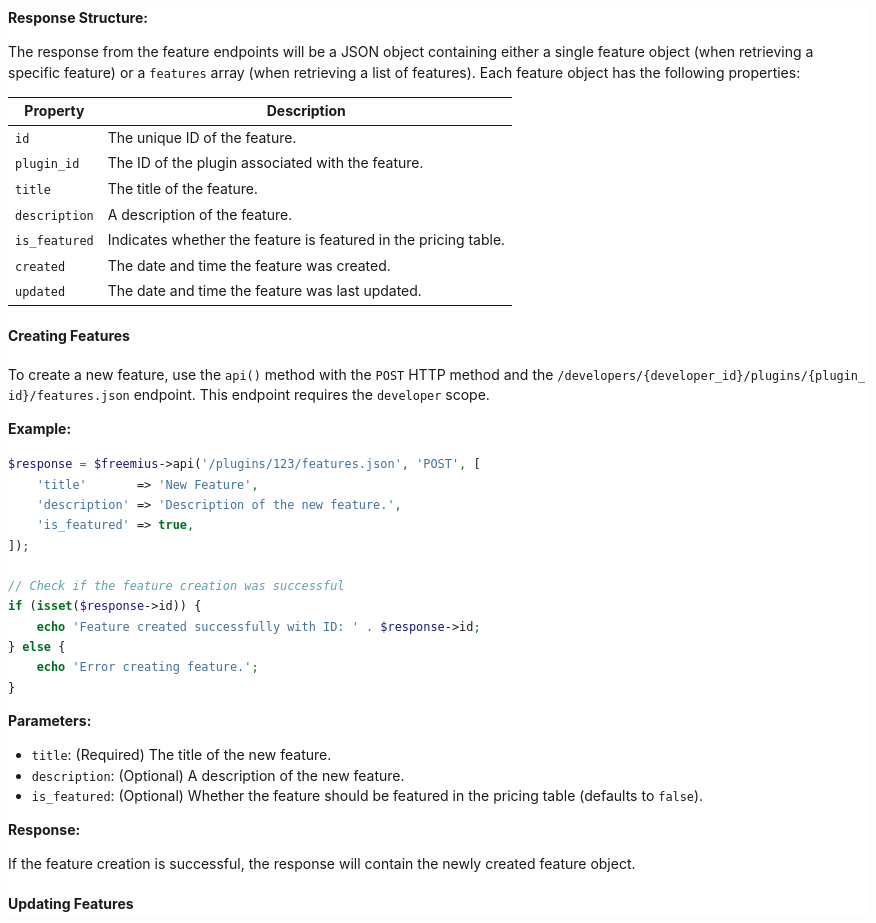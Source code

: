 **Response Structure:**

The response from the feature endpoints will be a JSON object containing either a single feature object (when retrieving a specific feature) or a `features` array (when retrieving a list of features). Each feature object has the following properties:

| Property       | Description                                                                                                                                         |
|----------------|-----------------------------------------------------------------------------------------------------------------------------------------------------|
| `id`           | The unique ID of the feature.                                                                                                                         |
| `plugin_id`    | The ID of the plugin associated with the feature.                                                                                                  |
| `title`        | The title of the feature.                                                                                                                            |
| `description` | A description of the feature.                                                                                                                       |
| `is_featured` | Indicates whether the feature is featured in the pricing table.                                                                                     |
| `created`      | The date and time the feature was created.                                                                                                          |
| `updated`      | The date and time the feature was last updated.                                                                                                     |

#### Creating Features

To create a new feature, use the `api()` method with the `POST` HTTP method and the `/developers/{developer_id}/plugins/{plugin_id}/features.json` endpoint. This endpoint requires the `developer` scope.

**Example:**

```php
$response = $freemius->api('/plugins/123/features.json', 'POST', [
    'title'       => 'New Feature',
    'description' => 'Description of the new feature.',
    'is_featured' => true,
]);

// Check if the feature creation was successful
if (isset($response->id)) {
    echo 'Feature created successfully with ID: ' . $response->id;
} else {
    echo 'Error creating feature.';
}
```

**Parameters:**

- `title`: (Required) The title of the new feature.
- `description`: (Optional) A description of the new feature.
- `is_featured`: (Optional) Whether the feature should be featured in the pricing table (defaults to `false`).

**Response:**

If the feature creation is successful, the response will contain the newly created feature object.

#### Updating Features
